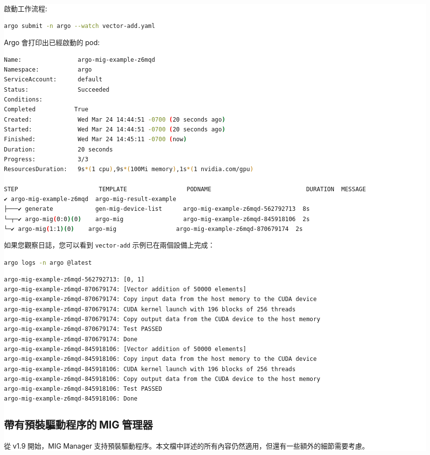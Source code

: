 啟動工作流程:

```bash
argo submit -n argo --watch vector-add.yaml
```

Argo 會打印出已經啟動的 pod:

```bash
Name:                argo-mig-example-z6mqd
Namespace:           argo
ServiceAccount:      default
Status:              Succeeded
Conditions:
Completed           True
Created:             Wed Mar 24 14:44:51 -0700 (20 seconds ago)
Started:             Wed Mar 24 14:44:51 -0700 (20 seconds ago)
Finished:            Wed Mar 24 14:45:11 -0700 (now)
Duration:            20 seconds
Progress:            3/3
ResourcesDuration:   9s*(1 cpu),9s*(100Mi memory),1s*(1 nvidia.com/gpu)

STEP                       TEMPLATE                 PODNAME                           DURATION  MESSAGE
✔ argo-mig-example-z6mqd  argo-mig-result-example
├───✔ generate            gen-mig-device-list      argo-mig-example-z6mqd-562792713  8s
└─┬─✔ argo-mig(0:0)(0)    argo-mig                 argo-mig-example-z6mqd-845918106  2s
└─✔ argo-mig(1:1)(0)    argo-mig                 argo-mig-example-z6mqd-870679174  2s
```

如果您觀察日誌，您可以看到 `vector-add` 示例已在兩個設備上完成：

```bash
argo logs -n argo @latest
```

```
argo-mig-example-z6mqd-562792713: [0, 1]
argo-mig-example-z6mqd-870679174: [Vector addition of 50000 elements]
argo-mig-example-z6mqd-870679174: Copy input data from the host memory to the CUDA device
argo-mig-example-z6mqd-870679174: CUDA kernel launch with 196 blocks of 256 threads
argo-mig-example-z6mqd-870679174: Copy output data from the CUDA device to the host memory
argo-mig-example-z6mqd-870679174: Test PASSED
argo-mig-example-z6mqd-870679174: Done
argo-mig-example-z6mqd-845918106: [Vector addition of 50000 elements]
argo-mig-example-z6mqd-845918106: Copy input data from the host memory to the CUDA device
argo-mig-example-z6mqd-845918106: CUDA kernel launch with 196 blocks of 256 threads
argo-mig-example-z6mqd-845918106: Copy output data from the CUDA device to the host memory
argo-mig-example-z6mqd-845918106: Test PASSED
argo-mig-example-z6mqd-845918106: Done
```

## 帶有預裝驅動程序的 MIG 管理器

從 v1.9 開始，MIG Manager 支持預裝驅動程序。本文檔中詳述的所有內容仍然適用，但還有一些額外的細節需要考慮。
